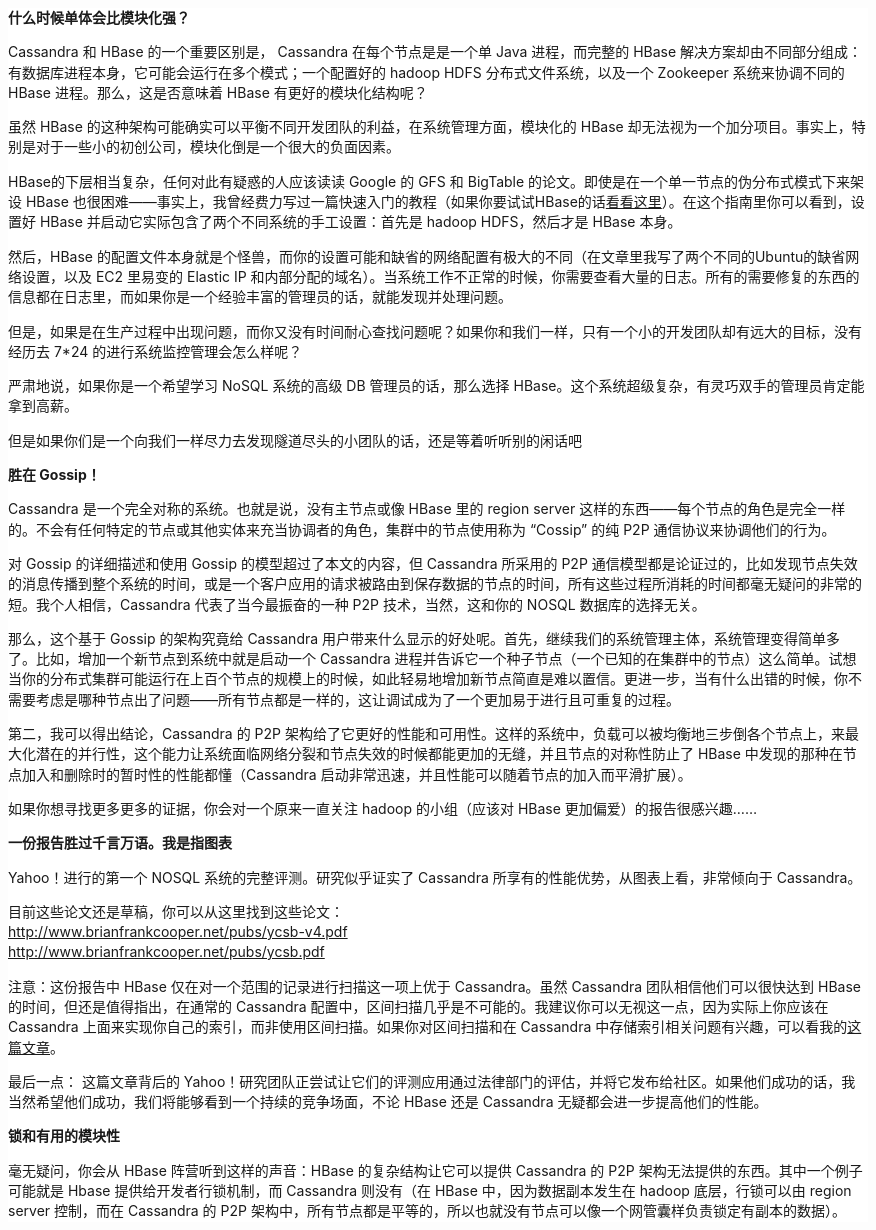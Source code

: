 <p><strong>什么时候单体会比模块化强？</strong></p>

<p>Cassandra 和 HBase 的一个重要区别是， Cassandra 在每个节点是是一个单 Java 进程，而完整的 HBase 解决方案却由不同部分组成：有数据库进程本身，它可能会运行在多个模式；一个配置好的 hadoop HDFS 分布式文件系统，以及一个 Zookeeper 系统来协调不同的 HBase 进程。那么，这是否意味着 HBase 有更好的模块化结构呢？</p>

<p>虽然 HBase 的这种架构可能确实可以平衡不同开发团队的利益，在系统管理方面，模块化的 HBase 却无法视为一个加分项目。事实上，特别是对于一些小的初创公司，模块化倒是一个很大的负面因素。</p>

<p>HBase的下层相当复杂，任何对此有疑惑的人应该读读 Google 的 GFS 和 BigTable 的论文。即使是在一个单一节点的伪分布式模式下来架设 HBase 也很困难——事实上，我曾经费力写过一篇快速入门的教程（如果你要试试HBase的话<a href="http://ria101.wordpress.com/2010/01/28/setup-hbase-in-pseudo-distributed-mode-and-connect-java-client/" target="_blank">看看这里</a>）。在这个指南里你可以看到，设置好 HBase 并启动它实际包含了两个不同系统的手工设置：首先是 hadoop HDFS，然后才是 HBase 本身。</p>

<p>然后，HBase 的配置文件本身就是个怪兽，而你的设置可能和缺省的网络配置有极大的不同（在文章里我写了两个不同的Ubuntu的缺省网络设置，以及 EC2 里易变的 Elastic IP 和内部分配的域名）。当系统工作不正常的时候，你需要查看大量的日志。所有的需要修复的东西的信息都在日志里，而如果你是一个经验丰富的管理员的话，就能发现并处理问题。</p>

<p>但是，如果是在生产过程中出现问题，而你又没有时间耐心查找问题呢？如果你和我们一样，只有一个小的开发团队却有远大的目标，没有经历去 7*24 的进行系统监控管理会怎么样呢？</p>

<p>严肃地说，如果你是一个希望学习 NoSQL 系统的高级 DB 管理员的话，那么选择 HBase。这个系统超级复杂，有灵巧双手的管理员肯定能拿到高薪。</p>

<p>但是如果你们是一个向我们一样尽力去发现隧道尽头的小团队的话，还是等着听听别的闲话吧</p>

<p><strong>胜在 Gossip</strong><strong>！</strong></p>

<p>Cassandra 是一个完全对称的系统。也就是说，没有主节点或像 HBase 里的 region server 这样的东西——每个节点的角色是完全一样的。不会有任何特定的节点或其他实体来充当协调者的角色，集群中的节点使用称为 “Cossip” 的纯 P2P 通信协议来协调他们的行为。</p>

<p>对 Gossip 的详细描述和使用 Gossip 的模型超过了本文的内容，但 Cassandra 所采用的 P2P 通信模型都是论证过的，比如发现节点失效的消息传播到整个系统的时间，或是一个客户应用的请求被路由到保存数据的节点的时间，所有这些过程所消耗的时间都毫无疑问的非常的短。我个人相信，Cassandra 代表了当今最振奋的一种 P2P 技术，当然，这和你的 NOSQL 数据库的选择无关。</p>

<p>那么，这个基于 Gossip 的架构究竟给 Cassandra 用户带来什么显示的好处呢。首先，继续我们的系统管理主体，系统管理变得简单多了。比如，增加一个新节点到系统中就是启动一个 Cassandra 进程并告诉它一个种子节点（一个已知的在集群中的节点）这么简单。试想当你的分布式集群可能运行在上百个节点的规模上的时候，如此轻易地增加新节点简直是难以置信。更进一步，当有什么出错的时候，你不需要考虑是哪种节点出了问题——所有节点都是一样的，这让调试成为了一个更加易于进行且可重复的过程。</p>

<p>第二，我可以得出结论，Cassandra 的 P2P 架构给了它更好的性能和可用性。这样的系统中，负载可以被均衡地三步倒各个节点上，来最大化潜在的并行性，这个能力让系统面临网络分裂和节点失效的时候都能更加的无缝，并且节点的对称性防止了 HBase 中发现的那种在节点加入和删除时的暂时性的性能都懂（Cassandra 启动非常迅速，并且性能可以随着节点的加入而平滑扩展）。</p>

<p>如果你想寻找更多更多的证据，你会对一个原来一直关注 hadoop 的小组（应该对 HBase 更加偏爱）的报告很感兴趣……</p>

<p><strong>一份报告胜过千言万语。</strong><strong>我是指图表</strong></p>

<p>Yahoo！进行的第一个 NOSQL 系统的完整评测。研究似乎证实了 Cassandra 所享有的性能优势，从图表上看，非常倾向于 Cassandra。</p>

<p>目前这些论文还是草稿，你可以从这里找到这些论文：   <br /><a href="http://www.brianfrankcooper.net/pubs/ycsb-v4.pdf">http://www.brianfrankcooper.net/pubs/ycsb-v4.pdf</a>     <br /><a href="http://www.brianfrankcooper.net/pubs/ycsb.pdf">http://www.brianfrankcooper.net/pubs/ycsb.pdf</a></p>

<p>注意：这份报告中 HBase 仅在对一个范围的记录进行扫描这一项上优于 Cassandra。虽然 Cassandra 团队相信他们可以很快达到 HBase 的时间，但还是值得指出，在通常的 Cassandra 配置中，区间扫描几乎是不可能的。我建议你可以无视这一点，因为实际上你应该在 Cassandra 上面来实现你自己的索引，而非使用区间扫描。如果你对区间扫描和在 Cassandra 中存储索引相关问题有兴趣，可以看我的<a href="http://ria101.wordpress.com/2010/02/22/cassandra-randompartitioner-vs-orderpreservingpartitioner/">这篇文章</a>。</p>

<p>最后一点： 这篇文章背后的 Yahoo！研究团队正尝试让它们的评测应用通过法律部门的评估，并将它发布给社区。如果他们成功的话，我当然希望他们成功，我们将能够看到一个持续的竞争场面，不论 HBase 还是 Cassandra 无疑都会进一步提高他们的性能。</p>

<p><strong>锁和有用的模块性</strong></p>

<p>毫无疑问，你会从 HBase 阵营听到这样的声音：HBase 的复杂结构让它可以提供 Cassandra 的 P2P 架构无法提供的东西。其中一个例子可能就是 Hbase 提供给开发者行锁机制，而 Cassandra 则没有（在 HBase 中，因为数据副本发生在 hadoop 底层，行锁可以由 region server 控制，而在 Cassandra 的 P2P 架构中，所有节点都是平等的，所以也就没有节点可以像一个网管囊样负责锁定有副本的数据）。</p>

